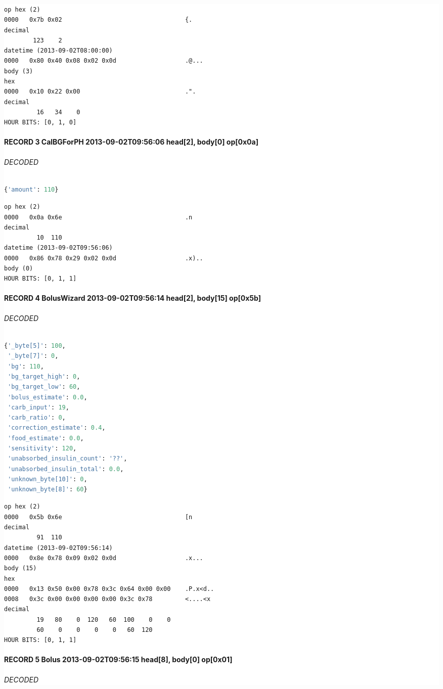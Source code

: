     op hex (2)
    0000   0x7b 0x02                                  {.
    decimal
            123    2
    datetime (2013-09-02T08:00:00)
    0000   0x80 0x40 0x08 0x02 0x0d                   .@...
    body (3)
    hex
    0000   0x10 0x22 0x00                             .".
    decimal
             16   34    0
    HOUR BITS: [0, 1, 0]
#### RECORD 3 CalBGForPH 2013-09-02T09:56:06 head[2], body[0] op[0x0a]
###### DECODED
```python
{'amount': 110}
```
    op hex (2)
    0000   0x0a 0x6e                                  .n
    decimal
             10  110
    datetime (2013-09-02T09:56:06)
    0000   0x86 0x78 0x29 0x02 0x0d                   .x)..
    body (0)
    HOUR BITS: [0, 1, 1]
#### RECORD 4 BolusWizard 2013-09-02T09:56:14 head[2], body[15] op[0x5b]
###### DECODED
```python
{'_byte[5]': 100,
 '_byte[7]': 0,
 'bg': 110,
 'bg_target_high': 0,
 'bg_target_low': 60,
 'bolus_estimate': 0.0,
 'carb_input': 19,
 'carb_ratio': 0,
 'correction_estimate': 0.4,
 'food_estimate': 0.0,
 'sensitivity': 120,
 'unabsorbed_insulin_count': '??',
 'unabsorbed_insulin_total': 0.0,
 'unknown_byte[10]': 0,
 'unknown_byte[8]': 60}
```
    op hex (2)
    0000   0x5b 0x6e                                  [n
    decimal
             91  110
    datetime (2013-09-02T09:56:14)
    0000   0x8e 0x78 0x09 0x02 0x0d                   .x...
    body (15)
    hex
    0000   0x13 0x50 0x00 0x78 0x3c 0x64 0x00 0x00    .P.x<d..
    0008   0x3c 0x00 0x00 0x00 0x00 0x3c 0x78         <....<x
    decimal
             19   80    0  120   60  100    0    0
             60    0    0    0    0   60  120
    HOUR BITS: [0, 1, 1]
#### RECORD 5 Bolus 2013-09-02T09:56:15 head[8], body[0] op[0x01]
###### DECODED